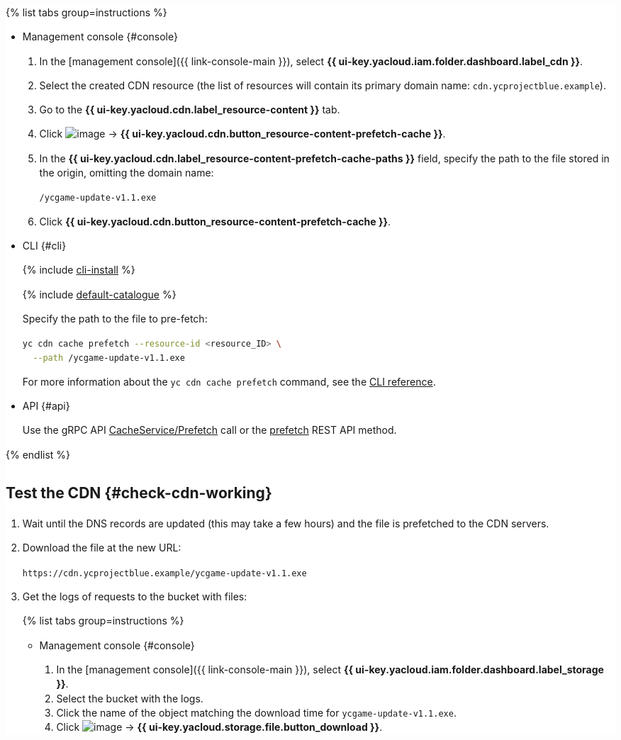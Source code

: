 {% list tabs group=instructions %}

- Management console {#console}

  1. In the [management console]({{ link-console-main }}), select **{{ ui-key.yacloud.iam.folder.dashboard.label_cdn }}**.
  1. Select the created CDN resource (the list of resources will contain its primary domain name: `cdn.ycprojectblue.example`).
  1. Go to the **{{ ui-key.yacloud.cdn.label_resource-content }}** tab.
  1. Click ![image](../../_assets/console-icons/ellipsis.svg) → **{{ ui-key.yacloud.cdn.button_resource-content-prefetch-cache }}**.
  1. In the **{{ ui-key.yacloud.cdn.label_resource-content-prefetch-cache-paths }}** field, specify the path to the file stored in the origin, omitting the domain name:

     ```text
     /ycgame-update-v1.1.exe
     ```

  1. Click **{{ ui-key.yacloud.cdn.button_resource-content-prefetch-cache }}**.

- CLI {#cli}

  {% include [cli-install](../../_includes/cli-install.md) %}

  {% include [default-catalogue](../../_includes/default-catalogue.md) %}

  Specify the path to the file to pre-fetch:

  ```bash
  yc cdn cache prefetch --resource-id <resource_ID> \
    --path /ycgame-update-v1.1.exe
  ```

  For more information about the `yc cdn cache prefetch` command, see the [CLI reference](../../cli/cli-ref/managed-services/cdn/cache/prefetch.md).

- API {#api}

  Use the gRPC API [CacheService/Prefetch](../../cdn/api-ref/grpc/Cache/prefetch.md) call or the [prefetch](../../cdn/api-ref/Cache/prefetch.md) REST API method.

{% endlist %}

## Test the CDN {#check-cdn-working}

1. Wait until the DNS records are updated (this may take a few hours) and the file is prefetched to the CDN servers.
1. Download the file at the new URL:

   ```http request
   https://cdn.ycprojectblue.example/ycgame-update-v1.1.exe
   ```

1. Get the logs of requests to the bucket with files:

   {% list tabs group=instructions %}

   - Management console {#console}

     1. In the [management console]({{ link-console-main }}), select **{{ ui-key.yacloud.iam.folder.dashboard.label_storage }}**.
     1. Select the bucket with the logs.
     1. Click the name of the object matching the download time for `ycgame-update-v1.1.exe`.
     1. Click ![image](../../_assets/console-icons/ellipsis.svg) → **{{ ui-key.yacloud.storage.file.button_download }}**.
